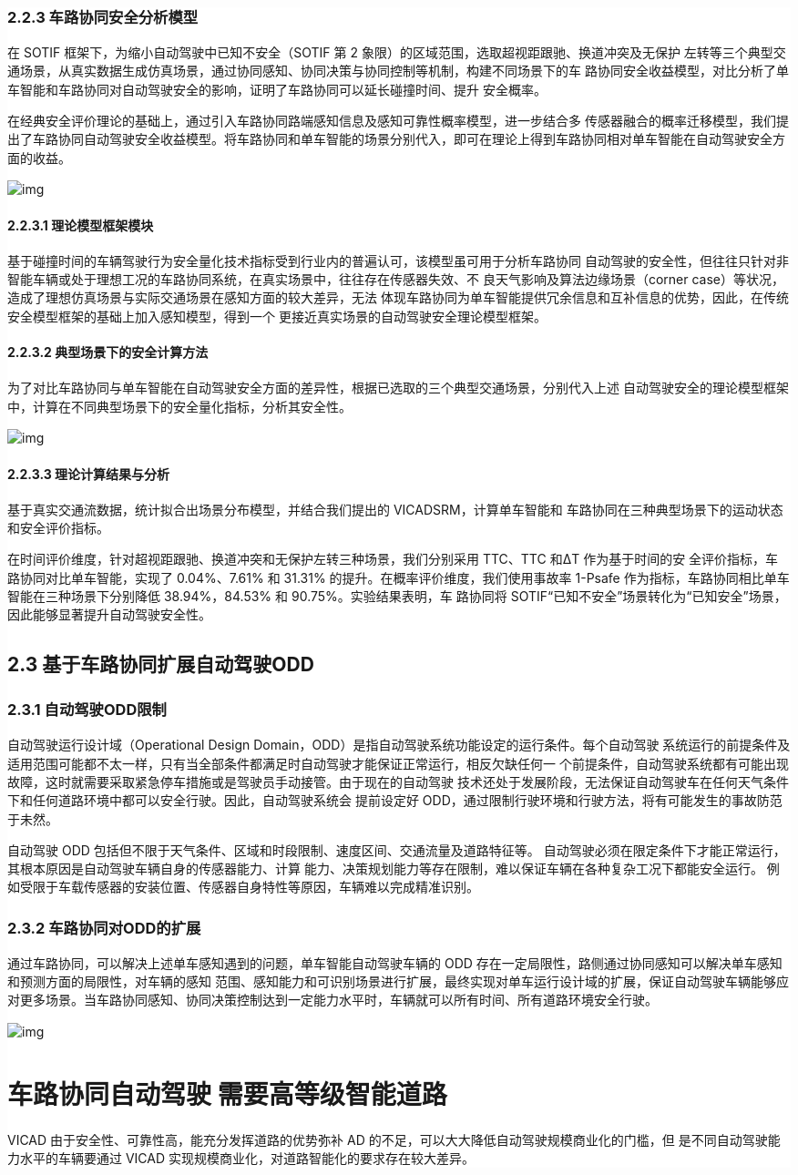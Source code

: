 ### 2.2.3 车路协同安全分析模型

在 SOTIF 框架下，为缩小自动驾驶中已知不安全（SOTIF 第 2 象限）的区域范围，选取超视距跟驰、换道冲突及无保护  左转等三个典型交通场景，从真实数据生成仿真场景，通过协同感知、协同决策与协同控制等机制，构建不同场景下的车  路协同安全收益模型，对比分析了单车智能和车路协同对自动驾驶安全的影响，证明了车路协同可以延长碰撞时间、提升 安全概率。

在经典安全评价理论的基础上，通过引入车路协同路端感知信息及感知可靠性概率模型，进一步结合多 传感器融合的概率迁移模型，我们提出了车路协同自动驾驶安全收益模型。将车路协同和单车智能的场景分别代入，即可在理论上得到车路协同相对单车智能在自动驾驶安全方面的收益。

![img](https://nimg.ws.126.net/?url=http%3A%2F%2Fdingyue.ws.126.net%2F2021%2F0701%2F135159edj00qvjota000yc000m8008gm.jpg&thumbnail=650x2147483647&quality=80&type=jpg)

#### 2.2.3.1 理论模型框架模块

基于碰撞时间的车辆驾驶行为安全量化技术指标受到行业内的普遍认可，该模型虽可用于分析车路协同 自动驾驶的安全性，但往往只针对非智能车辆或处于理想工况的车路协同系统，在真实场景中，往往存在传感器失效、不  良天气影响及算法边缘场景（corner case）等状况，造成了理想仿真场景与实际交通场景在感知方面的较大差异，无法  体现车路协同为单车智能提供冗余信息和互补信息的优势，因此，在传统安全模型框架的基础上加入感知模型，得到一个  更接近真实场景的自动驾驶安全理论模型框架。

#### 2.2.3.2 典型场景下的安全计算方法

为了对比车路协同与单车智能在自动驾驶安全方面的差异性，根据已选取的三个典型交通场景，分别代入上述 自动驾驶安全的理论模型框架中，计算在不同典型场景下的安全量化指标，分析其安全性。

![img](https://nimg.ws.126.net/?url=http%3A%2F%2Fdingyue.ws.126.net%2F2021%2F0701%2F5e9e1b71j00qvjot9001vc000l300clm.jpg&thumbnail=650x2147483647&quality=80&type=jpg)

#### 2.2.3.3 理论计算结果与分析

基于真实交通流数据，统计拟合出场景分布模型，并结合我们提出的 VICADSRM，计算单车智能和 车路协同在三种典型场景下的运动状态和安全评价指标。

在时间评价维度，针对超视距跟驰、换道冲突和无保护左转三种场景，我们分别采用 TTC、TTC 和∆T 作为基于时间的安 全评价指标，车路协同对比单车智能，实现了 0.04%、7.61% 和 31.31%  的提升。在概率评价维度，我们使用事故率 1-Psafe 作为指标，车路协同相比单车智能在三种场景下分别降低 38.94%，84.53% 和  90.75%。实验结果表明，车 路协同将 SOTIF“已知不安全”场景转化为“已知安全”场景，因此能够显著提升自动驾驶安全性。

## 2.3 基于车路协同扩展自动驾驶ODD

### 2.3.1 自动驾驶ODD限制

自动驾驶运行设计域（Operational Design Domain，ODD）是指自动驾驶系统功能设定的运行条件。每个自动驾驶  系统运行的前提条件及适用范围可能都不太一样，只有当全部条件都满足时自动驾驶才能保证正常运行，相反欠缺任何一  个前提条件，自动驾驶系统都有可能出现故障，这时就需要采取紧急停车措施或是驾驶员手动接管。由于现在的自动驾驶  技术还处于发展阶段，无法保证自动驾驶车在任何天气条件下和任何道路环境中都可以安全行驶。因此，自动驾驶系统会 提前设定好  ODD，通过限制行驶环境和行驶方法，将有可能发生的事故防范于未然。

自动驾驶 ODD  包括但不限于天气条件、区域和时段限制、速度区间、交通流量及道路特征等。  自动驾驶必须在限定条件下才能正常运行，其根本原因是自动驾驶车辆自身的传感器能力、计算  能力、决策规划能力等存在限制，难以保证车辆在各种复杂工况下都能安全运行。  例如受限于车载传感器的安装位置、传感器自身特性等原因，车辆难以完成精准识别。

### 2.3.2 车路协同对ODD的扩展

通过车路协同，可以解决上述单车感知遇到的问题，单车智能自动驾驶车辆的 ODD 存在一定局限性，路侧通过协同感知可以解决单车感知和预测方面的局限性，对车辆的感知  范围、感知能力和可识别场景进行扩展，最终实现对单车运行设计域的扩展，保证自动驾驶车辆能够应对更多场景。当车路协同感知、协同决策控制达到一定能力水平时，车辆就可以所有时间、所有道路环境安全行驶。

![img](https://nimg.ws.126.net/?url=http%3A%2F%2Fdingyue.ws.126.net%2F2021%2F0701%2F1f1938b5j00qvjota000vc000m800c7m.jpg&thumbnail=650x2147483647&quality=80&type=jpg)

# 车路协同自动驾驶 需要高等级智能道路

VICAD 由于安全性、可靠性高，能充分发挥道路的优势弥补 AD 的不足，可以大大降低自动驾驶规模商业化的门槛，但 是不同自动驾驶能力水平的车辆要通过 VICAD 实现规模商业化，对道路智能化的要求存在较大差异。
